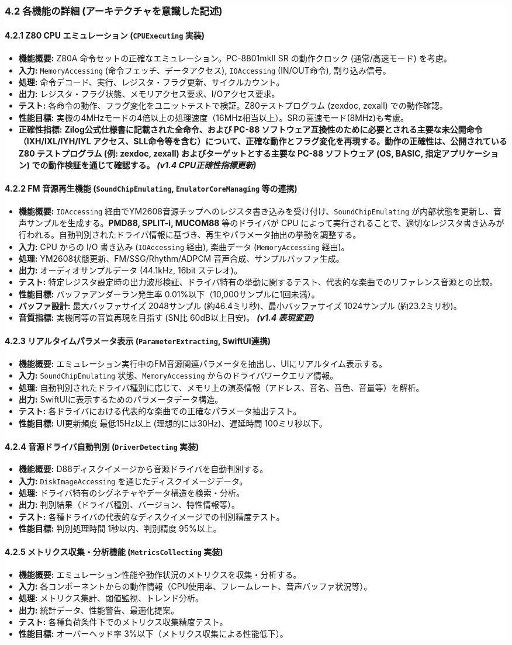 ### 4.2 各機能の詳細 (アーキテクチャを意識した記述)

#### 4.2.1 Z80 CPU エミュレーション (`CPUExecuting` 実装)

* **機能概要:** Z80A 命令セットの正確なエミュレーション。PC-8801mkII SR の動作クロック (通常/高速モード) を考慮。
* **入力:** `MemoryAccessing` (命令フェッチ、データアクセス), `IOAccessing` (IN/OUT命令), 割り込み信号。
* **処理:** 命令デコード、実行、レジスタ・フラグ更新、サイクルカウント。
* **出力:** レジスタ・フラグ状態、メモリアクセス要求、I/Oアクセス要求。
* **テスト:** 各命令の動作、フラグ変化をユニットテストで検証。Z80テストプログラム (zexdoc, zexall) での動作確認。
* **性能目標:** 実機の4MHzモードの4倍以上の処理速度（16MHz相当以上）。SRの高速モード(8MHz)も考慮。
* **正確性指標:** **Zilog公式仕様書に記載された全命令、および PC-88 ソフトウェア互換性のために必要とされる主要な未公開命令（IXH/IXL/IYH/IYL アクセス、SLL命令等を含む）について、正確な動作とフラグ変化を再現する。動作の正確性は、公開されている Z80 テストプログラム (例: zexdoc, zexall) およびターゲットとする主要な PC-88 ソフトウェア (OS, BASIC, 指定アプリケーション) での動作検証を通じて確認する。** _**(v1.4 CPU正確性指標更新)**_

#### 4.2.2 FM 音源再生機能 (`SoundChipEmulating`, `EmulatorCoreManaging` 等の連携)

* **機能概要:** `IOAccessing` 経由でYM2608音源チップへのレジスタ書き込みを受け付け、`SoundChipEmulating` が内部状態を更新し、音声サンプルを生成する。**PMD88, SPLIT-i, MUCOM88** 等のドライバが CPU によって実行されることで、適切なレジスタ書き込みが行われる。自動判別されたドライバ情報に基づき、再生やパラメータ抽出の挙動を調整する。
* **入力:** CPU からの I/O 書き込み (`IOAccessing` 経由), 楽曲データ (`MemoryAccessing` 経由)。
* **処理:** YM2608状態更新、FM/SSG/Rhythm/ADPCM 音声合成、サンプルバッファ生成。
* **出力:** オーディオサンプルデータ (44.1kHz, 16bit ステレオ)。
* **テスト:** 特定レジスタ設定時の出力波形検証、ドライバ特有の挙動に関するテスト、代表的な楽曲でのリファレンス音源との比較。
* **性能目標:** バッファアンダーラン発生率 0.01%以下（10,000サンプルに1回未満）。
* **バッファ設計:** 最大バッファサイズ 2048サンプル (約46.4ミリ秒)、最小バッファサイズ 1024サンプル (約23.2ミリ秒)。
* **音質指標:** 実機同等の音質再現を目指す (SN比 60dB以上目安)。 _**(v1.4 表現変更)**_

#### 4.2.3 リアルタイムパラメータ表示 (`ParameterExtracting`, SwiftUI連携)

* **機能概要:** エミュレーション実行中のFM音源関連パラメータを抽出し、UIにリアルタイム表示する。
* **入力:** `SoundChipEmulating` 状態、`MemoryAccessing` からのドライバワークエリア情報。
* **処理:** 自動判別されたドライバ種別に応じて、メモリ上の演奏情報（アドレス、音名、音色、音量等）を解析。
* **出力:** SwiftUIに表示するためのパラメータデータ構造。
* **テスト:** 各ドライバにおける代表的な楽曲での正確なパラメータ抽出テスト。
* **性能目標:** UI更新頻度 最低15Hz以上 (理想的には30Hz)、遅延時間 100ミリ秒以下。

#### 4.2.4 音源ドライバ自動判別 (`DriverDetecting` 実装)

* **機能概要:** D88ディスクイメージから音源ドライバを自動判別する。
* **入力:** `DiskImageAccessing` を通じたディスクイメージデータ。
* **処理:** ドライバ特有のシグネチャやデータ構造を検索・分析。
* **出力:** 判別結果（ドライバ種別、バージョン、特性情報等）。
* **テスト:** 各種ドライバの代表的なディスクイメージでの判別精度テスト。
* **性能目標:** 判別処理時間 1秒以内、判別精度 95%以上。

#### 4.2.5 メトリクス収集・分析機能 (`MetricsCollecting` 実装)

* **機能概要:** エミュレーション性能や動作状況のメトリクスを収集・分析する。
* **入力:** 各コンポーネントからの動作情報（CPU使用率、フレームレート、音声バッファ状況等）。
* **処理:** メトリクス集計、閾値監視、トレンド分析。
* **出力:** 統計データ、性能警告、最適化提案。
* **テスト:** 各種負荷条件下でのメトリクス収集精度テスト。
* **性能目標:** オーバーヘッド率 3%以下（メトリクス収集による性能低下）。
